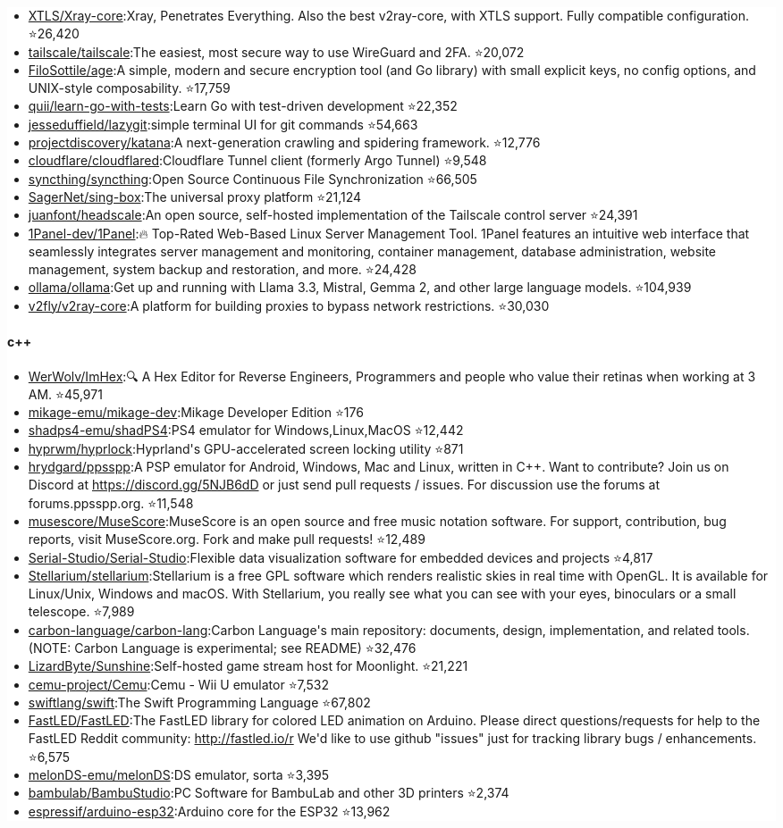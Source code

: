 * [XTLS/Xray-core](https://github.com/XTLS/Xray-core):Xray, Penetrates Everything. Also the best v2ray-core, with XTLS support. Fully compatible configuration. ⭐26,420
* [tailscale/tailscale](https://github.com/tailscale/tailscale):The easiest, most secure way to use WireGuard and 2FA. ⭐20,072
* [FiloSottile/age](https://github.com/FiloSottile/age):A simple, modern and secure encryption tool (and Go library) with small explicit keys, no config options, and UNIX-style composability. ⭐17,759
* [quii/learn-go-with-tests](https://github.com/quii/learn-go-with-tests):Learn Go with test-driven development ⭐22,352
* [jesseduffield/lazygit](https://github.com/jesseduffield/lazygit):simple terminal UI for git commands ⭐54,663
* [projectdiscovery/katana](https://github.com/projectdiscovery/katana):A next-generation crawling and spidering framework. ⭐12,776
* [cloudflare/cloudflared](https://github.com/cloudflare/cloudflared):Cloudflare Tunnel client (formerly Argo Tunnel) ⭐9,548
* [syncthing/syncthing](https://github.com/syncthing/syncthing):Open Source Continuous File Synchronization ⭐66,505
* [SagerNet/sing-box](https://github.com/SagerNet/sing-box):The universal proxy platform ⭐21,124
* [juanfont/headscale](https://github.com/juanfont/headscale):An open source, self-hosted implementation of the Tailscale control server ⭐24,391
* [1Panel-dev/1Panel](https://github.com/1Panel-dev/1Panel):🔥 Top-Rated Web-Based Linux Server Management Tool. 1Panel features an intuitive web interface that seamlessly integrates server management and monitoring, container management, database administration, website management, system backup and restoration, and more. ⭐24,428
* [ollama/ollama](https://github.com/ollama/ollama):Get up and running with Llama 3.3, Mistral, Gemma 2, and other large language models. ⭐104,939
* [v2fly/v2ray-core](https://github.com/v2fly/v2ray-core):A platform for building proxies to bypass network restrictions. ⭐30,030

#### c++
* [WerWolv/ImHex](https://github.com/WerWolv/ImHex):🔍 A Hex Editor for Reverse Engineers, Programmers and people who value their retinas when working at 3 AM. ⭐45,971
* [mikage-emu/mikage-dev](https://github.com/mikage-emu/mikage-dev):Mikage Developer Edition ⭐176
* [shadps4-emu/shadPS4](https://github.com/shadps4-emu/shadPS4):PS4 emulator for Windows,Linux,MacOS ⭐12,442
* [hyprwm/hyprlock](https://github.com/hyprwm/hyprlock):Hyprland's GPU-accelerated screen locking utility ⭐871
* [hrydgard/ppsspp](https://github.com/hrydgard/ppsspp):A PSP emulator for Android, Windows, Mac and Linux, written in C++. Want to contribute? Join us on Discord at https://discord.gg/5NJB6dD or just send pull requests / issues. For discussion use the forums at forums.ppsspp.org. ⭐11,548
* [musescore/MuseScore](https://github.com/musescore/MuseScore):MuseScore is an open source and free music notation software. For support, contribution, bug reports, visit MuseScore.org. Fork and make pull requests! ⭐12,489
* [Serial-Studio/Serial-Studio](https://github.com/Serial-Studio/Serial-Studio):Flexible data visualization software for embedded devices and projects ⭐4,817
* [Stellarium/stellarium](https://github.com/Stellarium/stellarium):Stellarium is a free GPL software which renders realistic skies in real time with OpenGL. It is available for Linux/Unix, Windows and macOS. With Stellarium, you really see what you can see with your eyes, binoculars or a small telescope. ⭐7,989
* [carbon-language/carbon-lang](https://github.com/carbon-language/carbon-lang):Carbon Language's main repository: documents, design, implementation, and related tools. (NOTE: Carbon Language is experimental; see README) ⭐32,476
* [LizardByte/Sunshine](https://github.com/LizardByte/Sunshine):Self-hosted game stream host for Moonlight. ⭐21,221
* [cemu-project/Cemu](https://github.com/cemu-project/Cemu):Cemu - Wii U emulator ⭐7,532
* [swiftlang/swift](https://github.com/swiftlang/swift):The Swift Programming Language ⭐67,802
* [FastLED/FastLED](https://github.com/FastLED/FastLED):The FastLED library for colored LED animation on Arduino. Please direct questions/requests for help to the FastLED Reddit community: http://fastled.io/r We'd like to use github "issues" just for tracking library bugs / enhancements. ⭐6,575
* [melonDS-emu/melonDS](https://github.com/melonDS-emu/melonDS):DS emulator, sorta ⭐3,395
* [bambulab/BambuStudio](https://github.com/bambulab/BambuStudio):PC Software for BambuLab and other 3D printers ⭐2,374
* [espressif/arduino-esp32](https://github.com/espressif/arduino-esp32):Arduino core for the ESP32 ⭐13,962